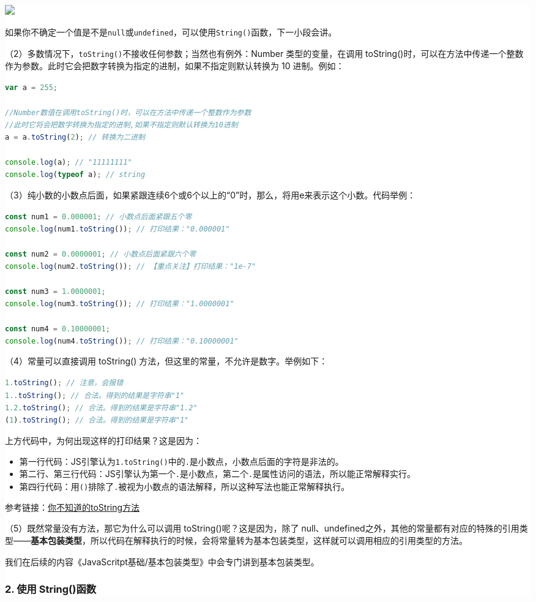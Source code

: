 ![](https://img.smyhvae.com/20211116_1458.png)

如果你不确定一个值是不是`null`或`undefined`，可以使用`String()`函数，下一小段会讲。

（2）多数情况下，`toString()`不接收任何参数；当然也有例外：Number 类型的变量，在调用 toString()时，可以在方法中传递一个整数作为参数。此时它会把数字转换为指定的进制，如果不指定则默认转换为 10 进制。例如：

```javascript
var a = 255;

//Number数值在调用toString()时，可以在方法中传递一个整数作为参数
//此时它将会把数字转换为指定的进制,如果不指定则默认转换为10进制
a = a.toString(2); // 转换为二进制

console.log(a); // "11111111"
console.log(typeof a); // string
```

（3）纯小数的小数点后面，如果紧跟连续6个或6个以上的“0”时，那么，将用e来表示这个小数。代码举例：

```js
const num1 = 0.000001; // 小数点后面紧跟五个零
console.log(num1.toString()); // 打印结果："0.000001"

const num2 = 0.0000001; // 小数点后面紧跟六个零
console.log(num2.toString()); // 【重点关注】打印结果："1e-7"

const num3 = 1.0000001;
console.log(num3.toString()); // 打印结果："1.0000001"

const num4 = 0.10000001;
console.log(num4.toString()); // 打印结果："0.10000001"
```

（4）常量可以直接调用 toString() 方法，但这里的常量，不允许是数字。举例如下：

```js
1.toString(); // 注意，会报错
1..toString(); // 合法。得到的结果是字符串"1"
1.2.toString(); // 合法。得到的结果是字符串"1.2"
(1).toString(); // 合法。得到的结果是字符串"1"
```

上方代码中，为何出现这样的打印结果？这是因为：

- 第一行代码：JS引擎认为`1.toString()`中的`.`是小数点，小数点后面的字符是非法的。
- 第二行、第三行代码：JS引擎认为第一个`.`是小数点，第二个`.`是属性访问的语法，所以能正常解释实行。
- 第四行代码：用`()`排除了`.`被视为小数点的语法解释，所以这种写法也能正常解释执行。

参考链接：[你不知道的toString方法](https://www.jianshu.com/p/88570529a03c)

（5）既然常量没有方法，那它为什么可以调用 toString()呢？这是因为，除了 null、undefined之外，其他的常量都有对应的特殊的引用类型——**基本包装类型**，所以代码在解释执行的时候，会将常量转为基本包装类型，这样就可以调用相应的引用类型的方法。

我们在后续的内容《JavaScritpt基础/基本包装类型》中会专门讲到基本包装类型。

### 2. 使用 String()函数
